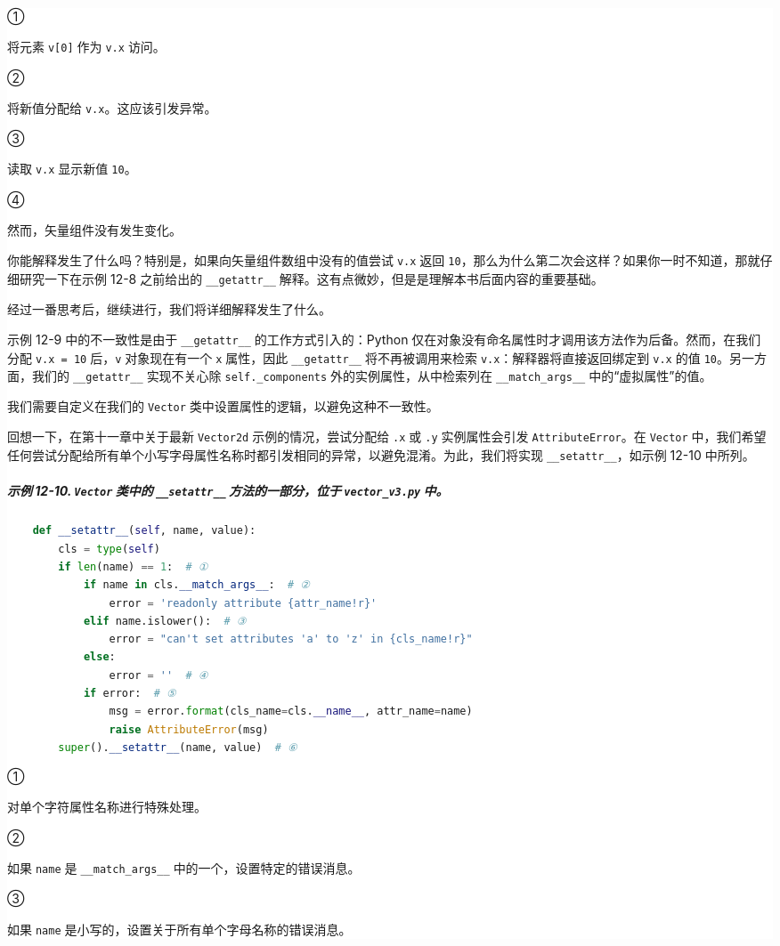 ①

将元素 `v[0]` 作为 `v.x` 访问。

②

将新值分配给 `v.x`。这应该引发异常。

③

读取 `v.x` 显示新值 `10`。

④

然而，矢量组件没有发生变化。

你能解释发生了什么吗？特别是，如果向矢量组件数组中没有的值尝试 `v.x` 返回 `10`，那么为什么第二次会这样？如果你一时不知道，那就仔细研究一下在示例 12-8 之前给出的 `__getattr__` 解释。这有点微妙，但是是理解本书后面内容的重要基础。

经过一番思考后，继续进行，我们将详细解释发生了什么。

示例 12-9 中的不一致性是由于 `__getattr__` 的工作方式引入的：Python 仅在对象没有命名属性时才调用该方法作为后备。然而，在我们分配 `v.x = 10` 后，`v` 对象现在有一个 `x` 属性，因此 `__getattr__` 将不再被调用来检索 `v.x`：解释器将直接返回绑定到 `v.x` 的值 `10`。另一方面，我们的 `__getattr__` 实现不关心除 `self._components` 外的实例属性，从中检索列在 `__match_args__` 中的“虚拟属性”的值。

我们需要自定义在我们的 `Vector` 类中设置属性的逻辑，以避免这种不一致性。

回想一下，在第十一章中关于最新 `Vector2d` 示例的情况，尝试分配给 `.x` 或 `.y` 实例属性会引发 `AttributeError`。在 `Vector` 中，我们希望任何尝试分配给所有单个小写字母属性名称时都引发相同的异常，以避免混淆。为此，我们将实现 `__setattr__`，如示例 12-10 中所列。

##### 示例 12-10\. `Vector` 类中的 `__setattr__` 方法的一部分，位于 `vector_v3.py` 中。

```py
    def __setattr__(self, name, value):
        cls = type(self)
        if len(name) == 1:  # ①
            if name in cls.__match_args__:  # ②
                error = 'readonly attribute {attr_name!r}'
            elif name.islower():  # ③
                error = "can't set attributes 'a' to 'z' in {cls_name!r}"
            else:
                error = ''  # ④
            if error:  # ⑤
                msg = error.format(cls_name=cls.__name__, attr_name=name)
                raise AttributeError(msg)
        super().__setattr__(name, value)  # ⑥
```

①

对单个字符属性名称进行特殊处理。

②

如果 `name` 是 `__match_args__` 中的一个，设置特定的错误消息。

③

如果 `name` 是小写的，设置关于所有单个字母名称的错误消息。
